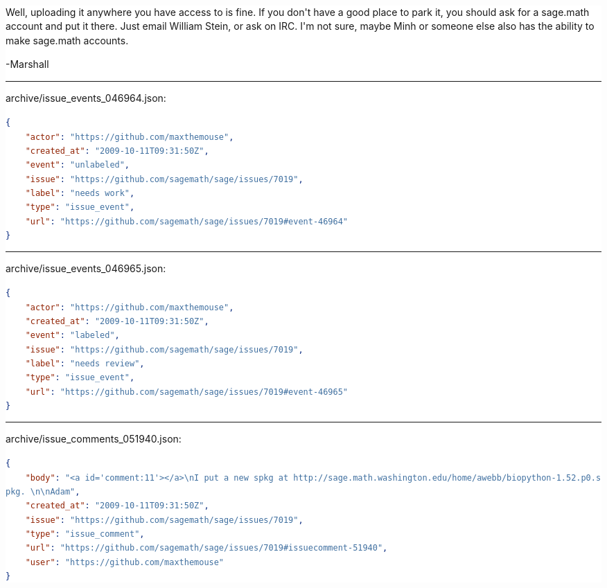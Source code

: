<a id='comment:10'></a>
Well, uploading it anywhere you have access to is fine.  If you don't have a good place to park it, you should ask for a sage.math account and put it there.  Just email William Stein, or ask on IRC.  I'm not sure, maybe Minh or someone else also has the ability to make sage.math accounts.

-Marshall



---

archive/issue_events_046964.json:
```json
{
    "actor": "https://github.com/maxthemouse",
    "created_at": "2009-10-11T09:31:50Z",
    "event": "unlabeled",
    "issue": "https://github.com/sagemath/sage/issues/7019",
    "label": "needs work",
    "type": "issue_event",
    "url": "https://github.com/sagemath/sage/issues/7019#event-46964"
}
```



---

archive/issue_events_046965.json:
```json
{
    "actor": "https://github.com/maxthemouse",
    "created_at": "2009-10-11T09:31:50Z",
    "event": "labeled",
    "issue": "https://github.com/sagemath/sage/issues/7019",
    "label": "needs review",
    "type": "issue_event",
    "url": "https://github.com/sagemath/sage/issues/7019#event-46965"
}
```



---

archive/issue_comments_051940.json:
```json
{
    "body": "<a id='comment:11'></a>\nI put a new spkg at http://sage.math.washington.edu/home/awebb/biopython-1.52.p0.spkg. \n\nAdam",
    "created_at": "2009-10-11T09:31:50Z",
    "issue": "https://github.com/sagemath/sage/issues/7019",
    "type": "issue_comment",
    "url": "https://github.com/sagemath/sage/issues/7019#issuecomment-51940",
    "user": "https://github.com/maxthemouse"
}
```
